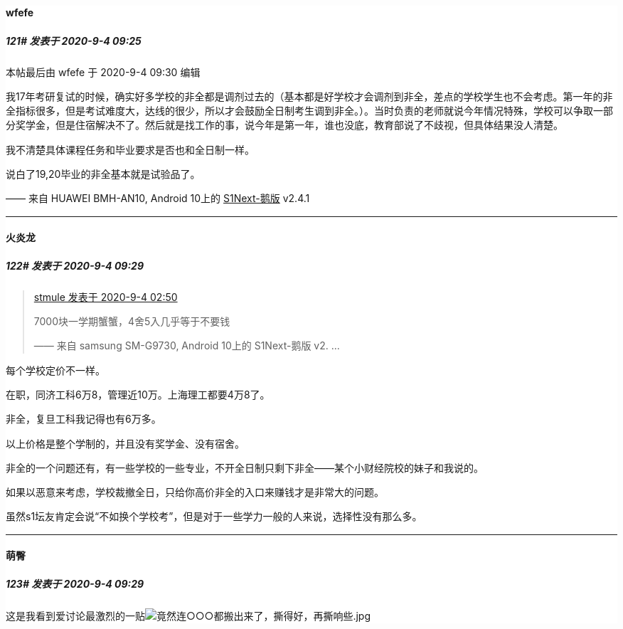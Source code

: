 ####  wfefe  
##### 121#       发表于 2020-9-4 09:25



 本帖最后由 wfefe 于 2020-9-4 09:30 编辑 

我17年考研复试的时候，确实好多学校的非全都是调剂过去的（基本都是好学校才会调剂到非全，差点的学校学生也不会考虑。第一年的非全指标很多，但是考试难度大，达线的很少，所以才会鼓励全日制考生调到非全。）。当时负责的老师就说今年情况特殊，学校可以争取一部分奖学金，但是住宿解决不了。然后就是找工作的事，说今年是第一年，谁也没底，教育部说了不歧视，但具体结果没人清楚。

我不清楚具体课程任务和毕业要求是否也和全日制一样。

说白了19,20毕业的非全基本就是试验品了。

—— 来自 HUAWEI BMH-AN10, Android 10上的 [S1Next-鹅版](https://github.com/ykrank/S1-Next/releases) v2.4.1







*****

####  火炎龙  
##### 122#       发表于 2020-9-4 09:29



<blockquote><a href="httphttps://bbs.saraba1st.com/2b/forum.php?mod=redirect&amp;goto=findpost&amp;pid=48635570&amp;ptid=1957937" target="_blank">stmule 发表于 2020-9-4 02:50</a>

7000块一学期蟹蟹，4舍5入几乎等于不要钱


—— 来自 samsung SM-G9730, Android 10上的 S1Next-鹅版 v2. ...</blockquote>
每个学校定价不一样。

在职，同济工科6万8，管理近10万。上海理工都要4万8了。

非全，复旦工科我记得也有6万多。

以上价格是整个学制的，并且没有奖学金、没有宿舍。


非全的一个问题还有，有一些学校的一些专业，不开全日制只剩下非全——某个小财经院校的妹子和我说的。

如果以恶意来考虑，学校裁撤全日，只给你高价非全的入口来赚钱才是非常大的问题。

虽然s1坛友肯定会说“不如换个学校考”，但是对于一些学力一般的人来说，选择性没有那么多。







*****

####  萌臀  
##### 123#       发表于 2020-9-4 09:29




这是我看到爱讨论最激烈的一贴<img src="https://static.saraba1st.com/image/smiley/face2017/066.png" referrerpolicy="no-referrer">竟然连○○○都搬出来了，撕得好，再撕响些.jpg

